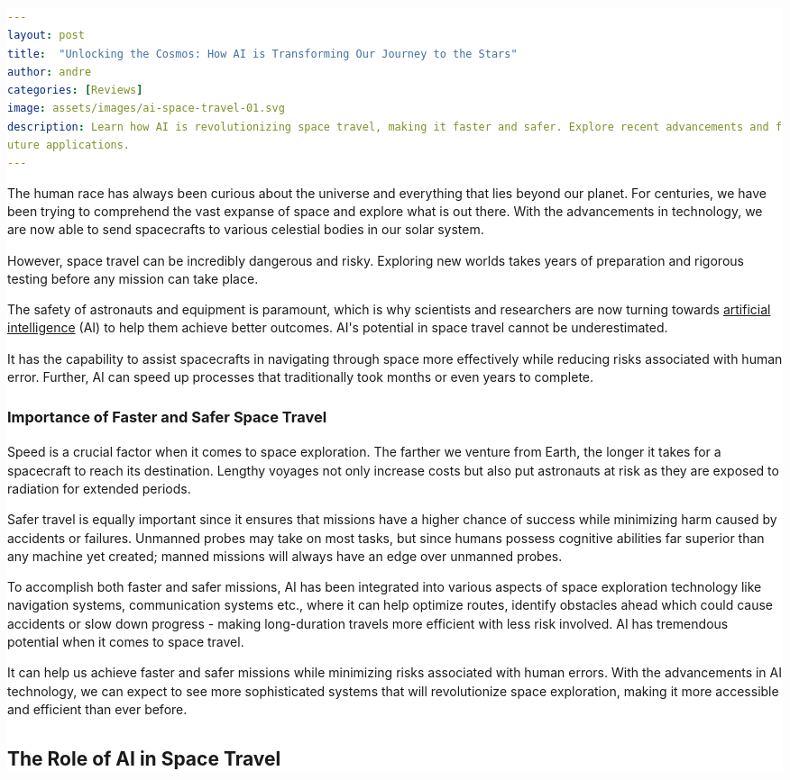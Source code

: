 ```yaml
---
layout: post
title:  "Unlocking the Cosmos: How AI is Transforming Our Journey to the Stars"
author: andre
categories: [Reviews]
image: assets/images/ai-space-travel-01.svg
description: Learn how AI is revolutionizing space travel, making it faster and safer. Explore recent advancements and future applications.
---
```


The human race has always been curious about the universe and everything that lies beyond our planet. For centuries, we have been trying to comprehend the vast expanse of space and explore what is out there. With the advancements in technology, we are now able to send spacecrafts to various celestial bodies in our solar system.

However, space travel can be incredibly dangerous and risky. Exploring new worlds takes years of preparation and rigorous testing before any mission can take place.

The safety of astronauts and equipment is paramount, which is why scientists and researchers are now turning towards [artificial intelligence](https://techwizco.com/comprehensive-guide-to-artificial-intelligence/) (AI) to help them achieve better outcomes. AI's potential in space travel cannot be underestimated.

It has the capability to assist spacecrafts in navigating through space more effectively while reducing risks associated with human error. Further, AI can speed up processes that traditionally took months or even years to complete.


### **Importance of Faster and Safer Space Travel**

Speed is a crucial factor when it comes to space exploration. The farther we venture from Earth, the longer it takes for a spacecraft to reach its destination. Lengthy voyages not only increase costs but also put astronauts at risk as they are exposed to radiation for extended periods.

Safer travel is equally important since it ensures that missions have a higher chance of success while minimizing harm caused by accidents or failures. Unmanned probes may take on most tasks, but since humans possess cognitive abilities far superior than any machine yet created; manned missions will always have an edge over unmanned probes.

To accomplish both faster and safer missions, AI has been integrated into various aspects of space exploration technology like navigation systems, communication systems etc., where it can help optimize routes, identify obstacles ahead which could cause accidents or slow down progress - making long-duration travels more efficient with less risk involved. AI has tremendous potential when it comes to space travel.

It can help us achieve faster and safer missions while minimizing risks associated with human errors. With the advancements in AI technology, we can expect to see more sophisticated systems that will revolutionize space exploration, making it more accessible and efficient than ever before.


## **The Role of AI in Space Travel**
